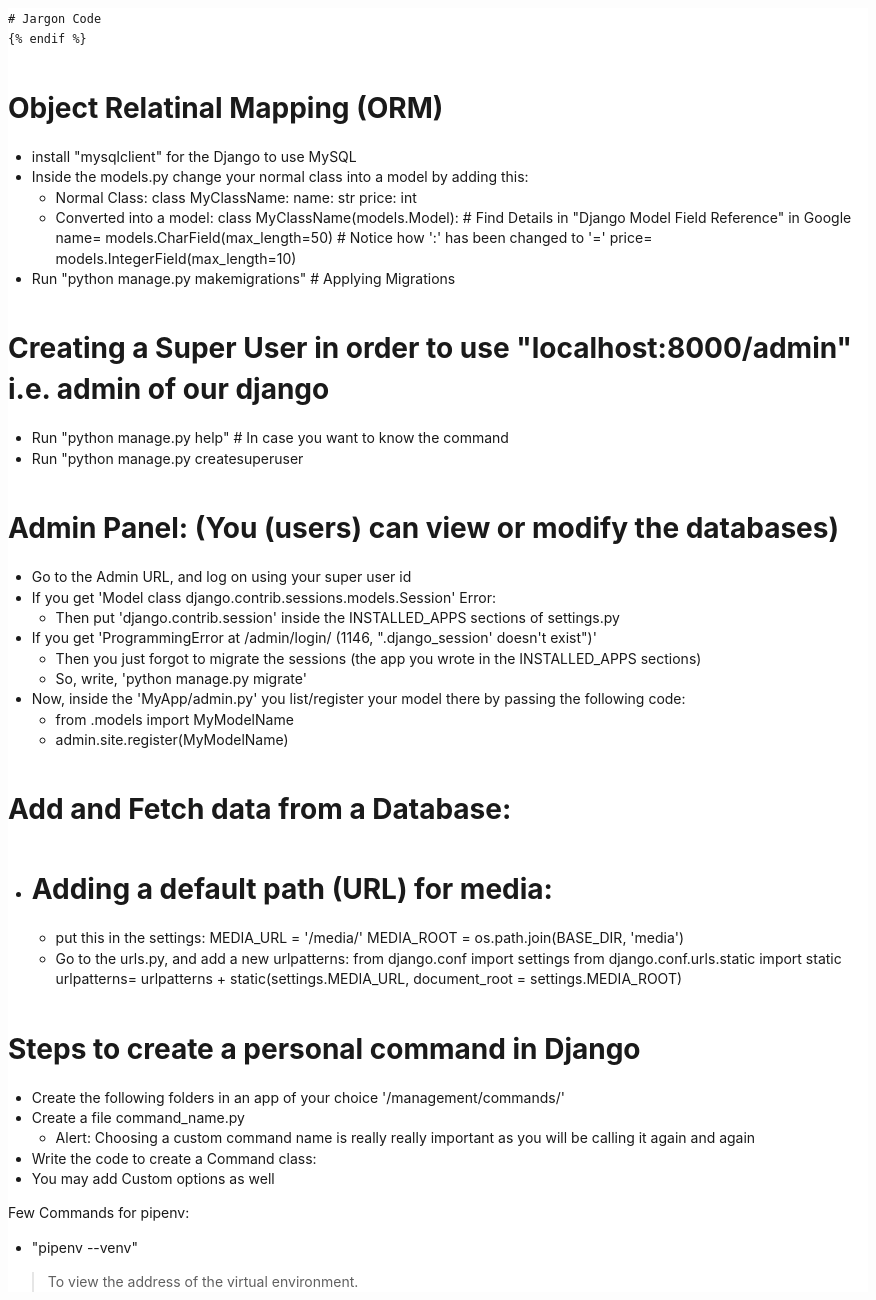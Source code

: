     # Jargon Code
    {% endif %}

# Object Relatinal Mapping (ORM)
- install "mysqlclient" for the Django to use MySQL
- Inside the models.py change your normal class into a model by adding this:
  - Normal Class:
  class MyClassName:
    name: str 
    price: int
  - Converted into a model:
  class MyClassName(models.Model): # Find Details in "Django Model Field Reference" in Google
    name= models.CharField(max_length=50)   # Notice how ':' has been changed to '='
    price= models.IntegerField(max_length=10)
- Run "python manage.py makemigrations" # Applying Migrations

# Creating a Super User in order to use "localhost:8000/admin" i.e. admin of our django
- Run "python manage.py help" # In case you want to know the command
- Run "python manage.py createsuperuser 

# Admin Panel: (You (users) can view or modify the databases)
- Go to the Admin URL, and log on using your super user id
- If you get 'Model class django.contrib.sessions.models.Session' Error:
  - Then put 'django.contrib.session' inside the INSTALLED_APPS sections of settings.py
- If you get 'ProgrammingError at /admin/login/ (1146, ".django_session' doesn't exist")'
  - Then you just forgot to migrate the sessions (the app you wrote in the INSTALLED_APPS sections)
  - So, write, 'python manage.py migrate' 
- Now, inside the 'MyApp/admin.py' you list/register your model there by passing the following code:
  - from .models import MyModelName
  - admin.site.register(MyModelName)

# Add and Fetch data from a Database:
- # Adding a default path (URL) for media: 
  - put this in the settings:
    MEDIA_URL = '/media/'
    MEDIA_ROOT = os.path.join(BASE_DIR, 'media')
  - Go to the urls.py, and add a new urlpatterns:
    from django.conf import settings
    from django.conf.urls.static import static
    urlpatterns= urlpatterns + static(settings.MEDIA_URL, document_root = settings.MEDIA_ROOT)
    
# Steps to create a personal command in Django
- Create the following folders in an app of your choice '/management/commands/'
- Create a file command_name.py
  - Alert: Choosing a custom command name is really really important as you will be calling it again and again
- Write the code to create a Command class:
- You may add Custom options as well
 

Few Commands for pipenv:
- "pipenv --venv"
> To view the address of the virtual environment.

